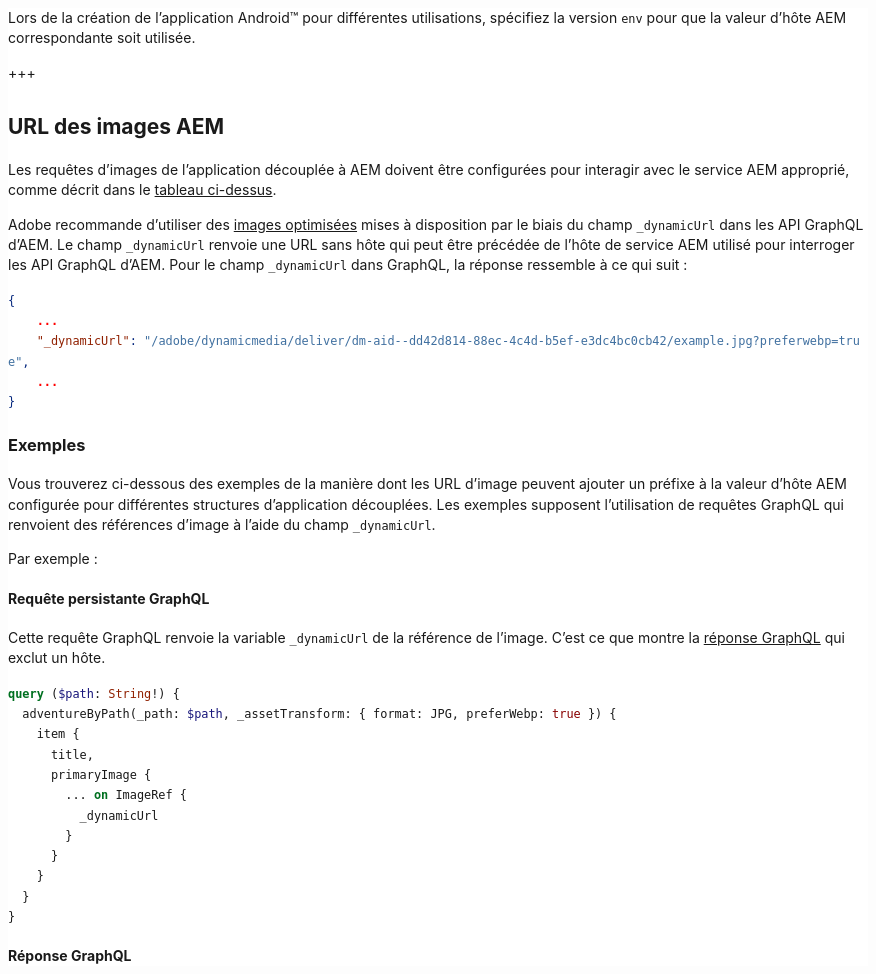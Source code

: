 Lors de la création de l’application Android™ pour différentes utilisations, spécifiez la version `env` pour que la valeur d’hôte AEM correspondante soit utilisée.

+++

## URL des images AEM

Les requêtes d’images de l’application découplée à AEM doivent être configurées pour interagir avec le service AEM approprié, comme décrit dans le [tableau ci-dessus](#managing-aem-hosts).

Adobe recommande d’utiliser des [images optimisées](../../how-to/images.md) mises à disposition par le biais du champ `_dynamicUrl` dans les API GraphQL d’AEM. Le champ `_dynamicUrl` renvoie une URL sans hôte qui peut être précédée de l’hôte de service AEM utilisé pour interroger les API GraphQL d’AEM. Pour le champ `_dynamicUrl` dans GraphQL, la réponse ressemble à ce qui suit :

```json
{
    ...
    "_dynamicUrl": "/adobe/dynamicmedia/deliver/dm-aid--dd42d814-88ec-4c4d-b5ef-e3dc4bc0cb42/example.jpg?preferwebp=true",
    ...
}
```

### Exemples

Vous trouverez ci-dessous des exemples de la manière dont les URL d’image peuvent ajouter un préfixe à la valeur d’hôte AEM configurée pour différentes structures d’application découplées. Les exemples supposent l’utilisation de requêtes GraphQL qui renvoient des références d’image à l’aide du champ `_dynamicUrl`.

Par exemple :

#### Requête persistante GraphQL

Cette requête GraphQL renvoie la variable `_dynamicUrl` de la référence de l’image. C’est ce que montre la [réponse GraphQL](#examples-react-graphql-response) qui exclut un hôte.

```graphql
query ($path: String!) {
  adventureByPath(_path: $path, _assetTransform: { format: JPG, preferWebp: true }) {
    item {
      title,
      primaryImage {
        ... on ImageRef {
          _dynamicUrl
        }
      }
    }
  }
}
```

#### Réponse GraphQL
